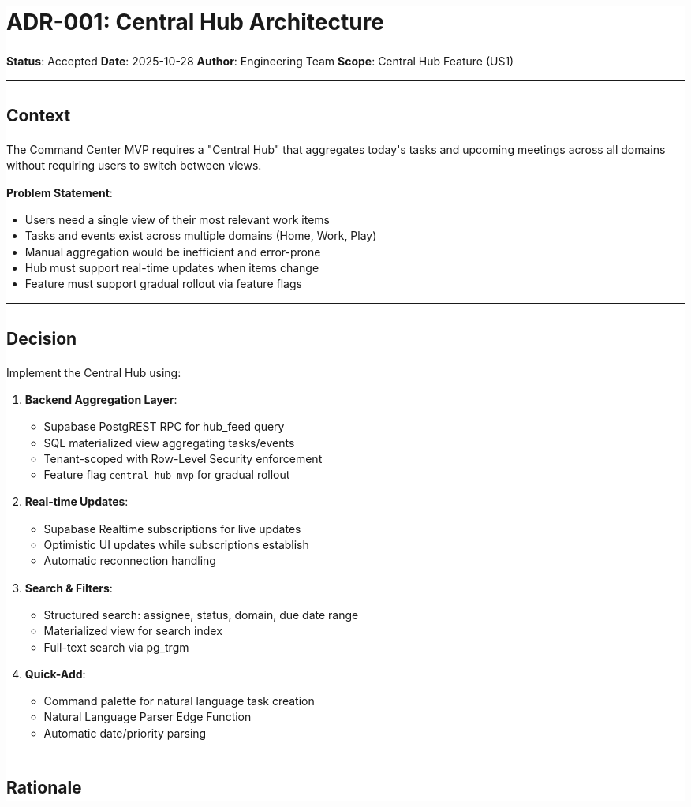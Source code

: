 # ADR-001: Central Hub Architecture

**Status**: Accepted
**Date**: 2025-10-28
**Author**: Engineering Team
**Scope**: Central Hub Feature (US1)

---

## Context

The Command Center MVP requires a "Central Hub" that aggregates today's tasks and upcoming meetings across all domains without requiring users to switch between views.

**Problem Statement**:
- Users need a single view of their most relevant work items
- Tasks and events exist across multiple domains (Home, Work, Play)
- Manual aggregation would be inefficient and error-prone
- Hub must support real-time updates when items change
- Feature must support gradual rollout via feature flags

---

## Decision

Implement the Central Hub using:

1. **Backend Aggregation Layer**:
   - Supabase PostgREST RPC for hub_feed query
   - SQL materialized view aggregating tasks/events
   - Tenant-scoped with Row-Level Security enforcement
   - Feature flag `central-hub-mvp` for gradual rollout

2. **Real-time Updates**:
   - Supabase Realtime subscriptions for live updates
   - Optimistic UI updates while subscriptions establish
   - Automatic reconnection handling

3. **Search & Filters**:
   - Structured search: assignee, status, domain, due date range
   - Materialized view for search index
   - Full-text search via pg_trgm

4. **Quick-Add**:
   - Command palette for natural language task creation
   - Natural Language Parser Edge Function
   - Automatic date/priority parsing

---

## Rationale
